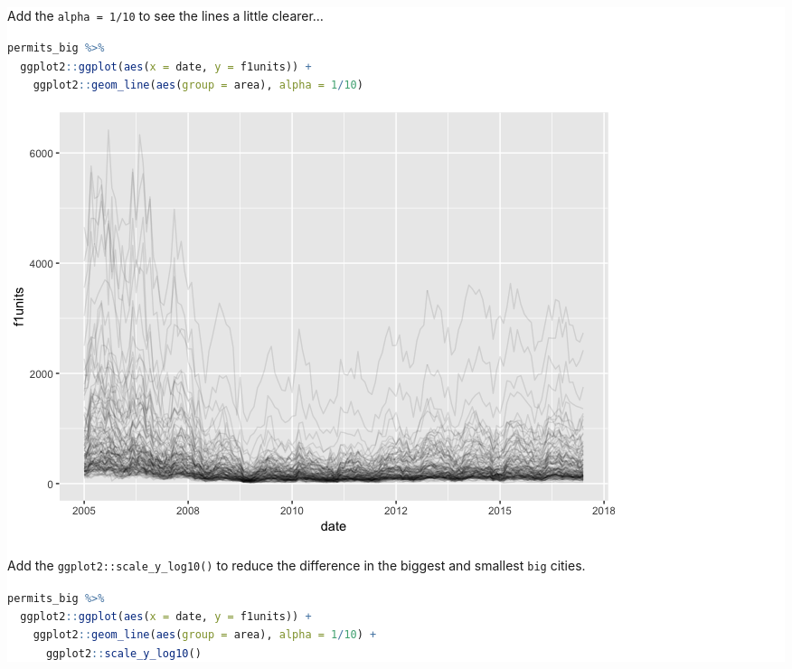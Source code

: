 Add the `alpha = 1/10` to see the lines a little clearer…

``` r
permits_big %>% 
  ggplot2::ggplot(aes(x = date, y = f1units)) + 
    ggplot2::geom_line(aes(group = area), alpha = 1/10)
```

![](README_files/figure-gfm/permits_big_line_grouped_alpha-1.png)

Add the `ggplot2::scale_y_log10()` to reduce the difference in the
biggest and smallest `big` cities.

``` r
permits_big %>% 
  ggplot2::ggplot(aes(x = date, y = f1units)) + 
    ggplot2::geom_line(aes(group = area), alpha = 1/10) + 
      ggplot2::scale_y_log10()
```
